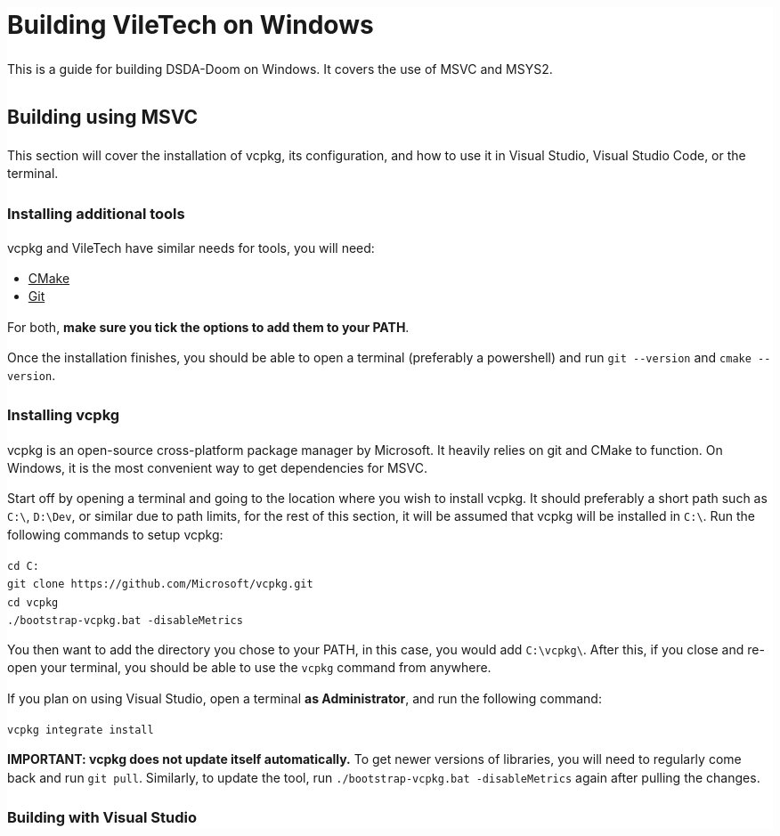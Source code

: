 # Building VileTech on Windows

This is a guide for building DSDA-Doom on Windows. It covers the use of MSVC and MSYS2.

## Building using MSVC

This section will cover the installation of vcpkg, its configuration, and how to use it in Visual Studio, Visual Studio Code, or the terminal.

### Installing additional tools

vcpkg and VileTech have similar needs for tools, you will need:

- [CMake](https://cmake.org/)
- [Git](https://git-scm.com/)

For both, **make sure you tick the options to add them to your PATH**.

Once the installation finishes, you should be able to open a terminal (preferably a powershell) and run `git --version` and `cmake --version`.

### Installing vcpkg

vcpkg is an open-source cross-platform package manager by Microsoft. It heavily relies on git and CMake to function. On Windows, it is the most convenient way to get dependencies for MSVC.

Start off by opening a terminal and going to the location where you wish to install vcpkg. It should preferably a short path such as `C:\`, `D:\Dev`, or similar due to path limits, for the rest of this section, it will be assumed that vcpkg will be installed in `C:\`. Run the following commands to setup vcpkg:

```
cd C:
git clone https://github.com/Microsoft/vcpkg.git
cd vcpkg
./bootstrap-vcpkg.bat -disableMetrics
```

You then want to add the directory you chose to your PATH, in this case, you would add `C:\vcpkg\`. After this, if you close and re-open your terminal, you should be able to use the `vcpkg` command from anywhere.

If you plan on using Visual Studio, open a terminal **as Administrator**, and run the following command:

```
vcpkg integrate install
```

**IMPORTANT: vcpkg does not update itself automatically.** To get newer versions of libraries, you will need to regularly come back and run `git pull`. Similarly, to update the tool, run `./bootstrap-vcpkg.bat -disableMetrics` again after pulling the changes.

### Building with Visual Studio
